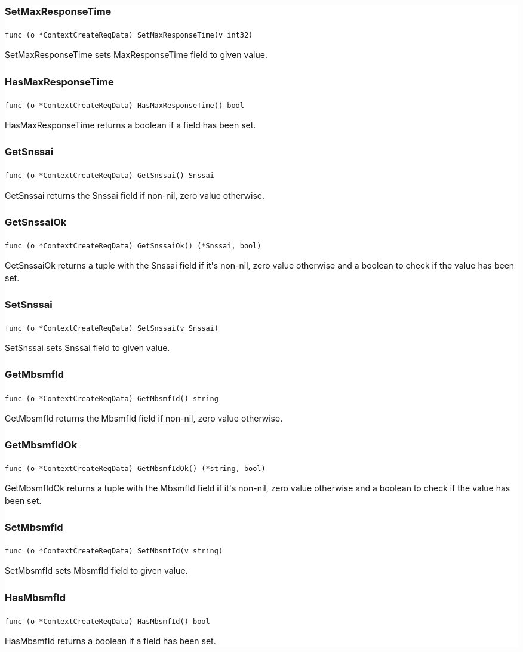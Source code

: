 ### SetMaxResponseTime

`func (o *ContextCreateReqData) SetMaxResponseTime(v int32)`

SetMaxResponseTime sets MaxResponseTime field to given value.

### HasMaxResponseTime

`func (o *ContextCreateReqData) HasMaxResponseTime() bool`

HasMaxResponseTime returns a boolean if a field has been set.

### GetSnssai

`func (o *ContextCreateReqData) GetSnssai() Snssai`

GetSnssai returns the Snssai field if non-nil, zero value otherwise.

### GetSnssaiOk

`func (o *ContextCreateReqData) GetSnssaiOk() (*Snssai, bool)`

GetSnssaiOk returns a tuple with the Snssai field if it's non-nil, zero value otherwise
and a boolean to check if the value has been set.

### SetSnssai

`func (o *ContextCreateReqData) SetSnssai(v Snssai)`

SetSnssai sets Snssai field to given value.


### GetMbsmfId

`func (o *ContextCreateReqData) GetMbsmfId() string`

GetMbsmfId returns the MbsmfId field if non-nil, zero value otherwise.

### GetMbsmfIdOk

`func (o *ContextCreateReqData) GetMbsmfIdOk() (*string, bool)`

GetMbsmfIdOk returns a tuple with the MbsmfId field if it's non-nil, zero value otherwise
and a boolean to check if the value has been set.

### SetMbsmfId

`func (o *ContextCreateReqData) SetMbsmfId(v string)`

SetMbsmfId sets MbsmfId field to given value.

### HasMbsmfId

`func (o *ContextCreateReqData) HasMbsmfId() bool`

HasMbsmfId returns a boolean if a field has been set.
